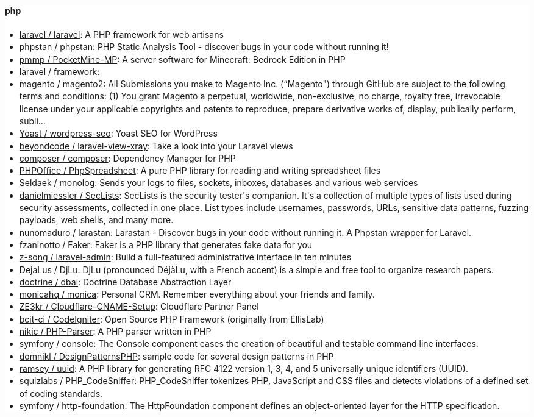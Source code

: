 #### php
* [laravel / laravel](https://github.com/laravel/laravel): A PHP framework for web artisans
* [phpstan / phpstan](https://github.com/phpstan/phpstan): PHP Static Analysis Tool - discover bugs in your code without running it!
* [pmmp / PocketMine-MP](https://github.com/pmmp/PocketMine-MP): A server software for Minecraft: Bedrock Edition in PHP
* [laravel / framework](https://github.com/laravel/framework): 
* [magento / magento2](https://github.com/magento/magento2): All Submissions you make to Magento Inc. (“Magento") through GitHub are subject to the following terms and conditions: (1) You grant Magento a perpetual, worldwide, non-exclusive, no charge, royalty free, irrevocable license under your applicable copyrights and patents to reproduce, prepare derivative works of, display, publically perform, subli…
* [Yoast / wordpress-seo](https://github.com/Yoast/wordpress-seo): Yoast SEO for WordPress
* [beyondcode / laravel-view-xray](https://github.com/beyondcode/laravel-view-xray): Take a look into your Laravel views
* [composer / composer](https://github.com/composer/composer): Dependency Manager for PHP
* [PHPOffice / PhpSpreadsheet](https://github.com/PHPOffice/PhpSpreadsheet): A pure PHP library for reading and writing spreadsheet files
* [Seldaek / monolog](https://github.com/Seldaek/monolog): Sends your logs to files, sockets, inboxes, databases and various web services
* [danielmiessler / SecLists](https://github.com/danielmiessler/SecLists): SecLists is the security tester's companion. It's a collection of multiple types of lists used during security assessments, collected in one place. List types include usernames, passwords, URLs, sensitive data patterns, fuzzing payloads, web shells, and many more.
* [nunomaduro / larastan](https://github.com/nunomaduro/larastan): Larastan - Discover bugs in your code without running it. A Phpstan wrapper for Laravel.
* [fzaninotto / Faker](https://github.com/fzaninotto/Faker): Faker is a PHP library that generates fake data for you
* [z-song / laravel-admin](https://github.com/z-song/laravel-admin): Build a full-featured administrative interface in ten minutes
* [DejaLus / DjLu](https://github.com/DejaLus/DjLu): DjLu (pronounced DéjàLu, with a French accent) is a simple and free tool to organize research papers.
* [doctrine / dbal](https://github.com/doctrine/dbal): Doctrine Database Abstraction Layer
* [monicahq / monica](https://github.com/monicahq/monica): Personal CRM. Remember everything about your friends and family.
* [ZE3kr / Cloudflare-CNAME-Setup](https://github.com/ZE3kr/Cloudflare-CNAME-Setup): Cloudflare Partner Panel
* [bcit-ci / CodeIgniter](https://github.com/bcit-ci/CodeIgniter): Open Source PHP Framework (originally from EllisLab)
* [nikic / PHP-Parser](https://github.com/nikic/PHP-Parser): A PHP parser written in PHP
* [symfony / console](https://github.com/symfony/console): The Console component eases the creation of beautiful and testable command line interfaces.
* [domnikl / DesignPatternsPHP](https://github.com/domnikl/DesignPatternsPHP): sample code for several design patterns in PHP
* [ramsey / uuid](https://github.com/ramsey/uuid): A PHP library for generating RFC 4122 version 1, 3, 4, and 5 universally unique identifiers (UUID).
* [squizlabs / PHP_CodeSniffer](https://github.com/squizlabs/PHP_CodeSniffer): PHP_CodeSniffer tokenizes PHP, JavaScript and CSS files and detects violations of a defined set of coding standards.
* [symfony / http-foundation](https://github.com/symfony/http-foundation): The HttpFoundation component defines an object-oriented layer for the HTTP specification.
